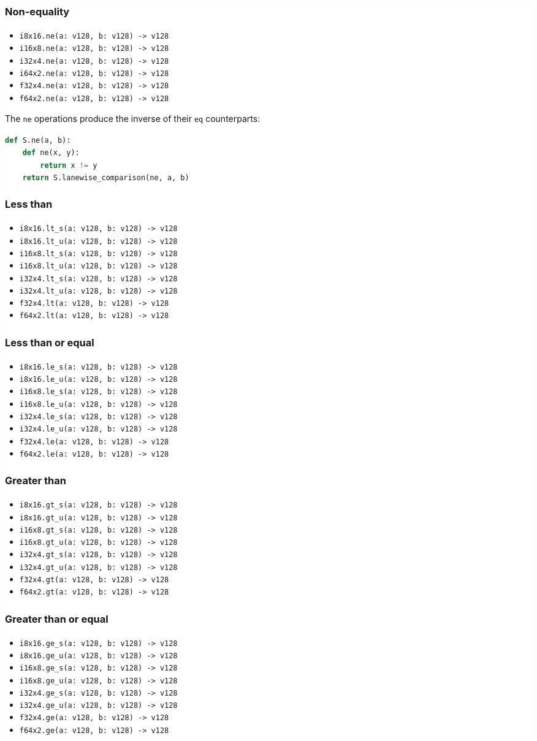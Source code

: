 ### Non-equality
* `i8x16.ne(a: v128, b: v128) -> v128`
* `i16x8.ne(a: v128, b: v128) -> v128`
* `i32x4.ne(a: v128, b: v128) -> v128`
* `i64x2.ne(a: v128, b: v128) -> v128`
* `f32x4.ne(a: v128, b: v128) -> v128`
* `f64x2.ne(a: v128, b: v128) -> v128`

The `ne` operations produce the inverse of their `eq` counterparts:

```python
def S.ne(a, b):
    def ne(x, y):
        return x != y
    return S.lanewise_comparison(ne, a, b)
```

### Less than
* `i8x16.lt_s(a: v128, b: v128) -> v128`
* `i8x16.lt_u(a: v128, b: v128) -> v128`
* `i16x8.lt_s(a: v128, b: v128) -> v128`
* `i16x8.lt_u(a: v128, b: v128) -> v128`
* `i32x4.lt_s(a: v128, b: v128) -> v128`
* `i32x4.lt_u(a: v128, b: v128) -> v128`
* `f32x4.lt(a: v128, b: v128) -> v128`
* `f64x2.lt(a: v128, b: v128) -> v128`

### Less than or equal
* `i8x16.le_s(a: v128, b: v128) -> v128`
* `i8x16.le_u(a: v128, b: v128) -> v128`
* `i16x8.le_s(a: v128, b: v128) -> v128`
* `i16x8.le_u(a: v128, b: v128) -> v128`
* `i32x4.le_s(a: v128, b: v128) -> v128`
* `i32x4.le_u(a: v128, b: v128) -> v128`
* `f32x4.le(a: v128, b: v128) -> v128`
* `f64x2.le(a: v128, b: v128) -> v128`

### Greater than
* `i8x16.gt_s(a: v128, b: v128) -> v128`
* `i8x16.gt_u(a: v128, b: v128) -> v128`
* `i16x8.gt_s(a: v128, b: v128) -> v128`
* `i16x8.gt_u(a: v128, b: v128) -> v128`
* `i32x4.gt_s(a: v128, b: v128) -> v128`
* `i32x4.gt_u(a: v128, b: v128) -> v128`
* `f32x4.gt(a: v128, b: v128) -> v128`
* `f64x2.gt(a: v128, b: v128) -> v128`

### Greater than or equal
* `i8x16.ge_s(a: v128, b: v128) -> v128`
* `i8x16.ge_u(a: v128, b: v128) -> v128`
* `i16x8.ge_s(a: v128, b: v128) -> v128`
* `i16x8.ge_u(a: v128, b: v128) -> v128`
* `i32x4.ge_s(a: v128, b: v128) -> v128`
* `i32x4.ge_u(a: v128, b: v128) -> v128`
* `f32x4.ge(a: v128, b: v128) -> v128`
* `f64x2.ge(a: v128, b: v128) -> v128`
